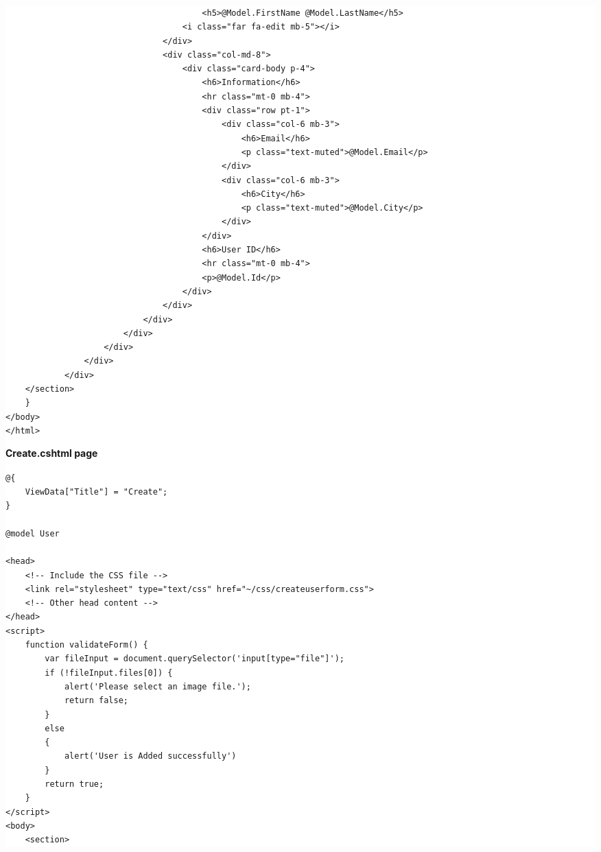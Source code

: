                                             <h5>@Model.FirstName @Model.LastName</h5>
                                        <i class="far fa-edit mb-5"></i>
                                    </div>
                                    <div class="col-md-8">
                                        <div class="card-body p-4">
                                            <h6>Information</h6>
                                            <hr class="mt-0 mb-4">
                                            <div class="row pt-1">
                                                <div class="col-6 mb-3">
                                                    <h6>Email</h6>
                                                    <p class="text-muted">@Model.Email</p>
                                                </div>
                                                <div class="col-6 mb-3">
                                                    <h6>City</h6>
                                                    <p class="text-muted">@Model.City</p>
                                                </div>
                                            </div>
                                            <h6>User ID</h6>
                                            <hr class="mt-0 mb-4">
                                            <p>@Model.Id</p>
                                        </div>
                                    </div>
                                </div>
                            </div>
                        </div>
                    </div>
                </div>
        </section>
        }
    </body>
    </html>


**Create.cshtml page**

    @{
        ViewData["Title"] = "Create";
    }
    
    @model User
    
    <head>
    	<!-- Include the CSS file -->
    	<link rel="stylesheet" type="text/css" href="~/css/createuserform.css">
    	<!-- Other head content -->
    </head>
    <script>
    	function validateForm() {
    		var fileInput = document.querySelector('input[type="file"]');
    		if (!fileInput.files[0]) {
    			alert('Please select an image file.');
    			return false;
    		}
    		else
    		{
    			alert('User is Added successfully')
    		}
    		return true;
    	}
    </script>
    <body>
    	<section>
    